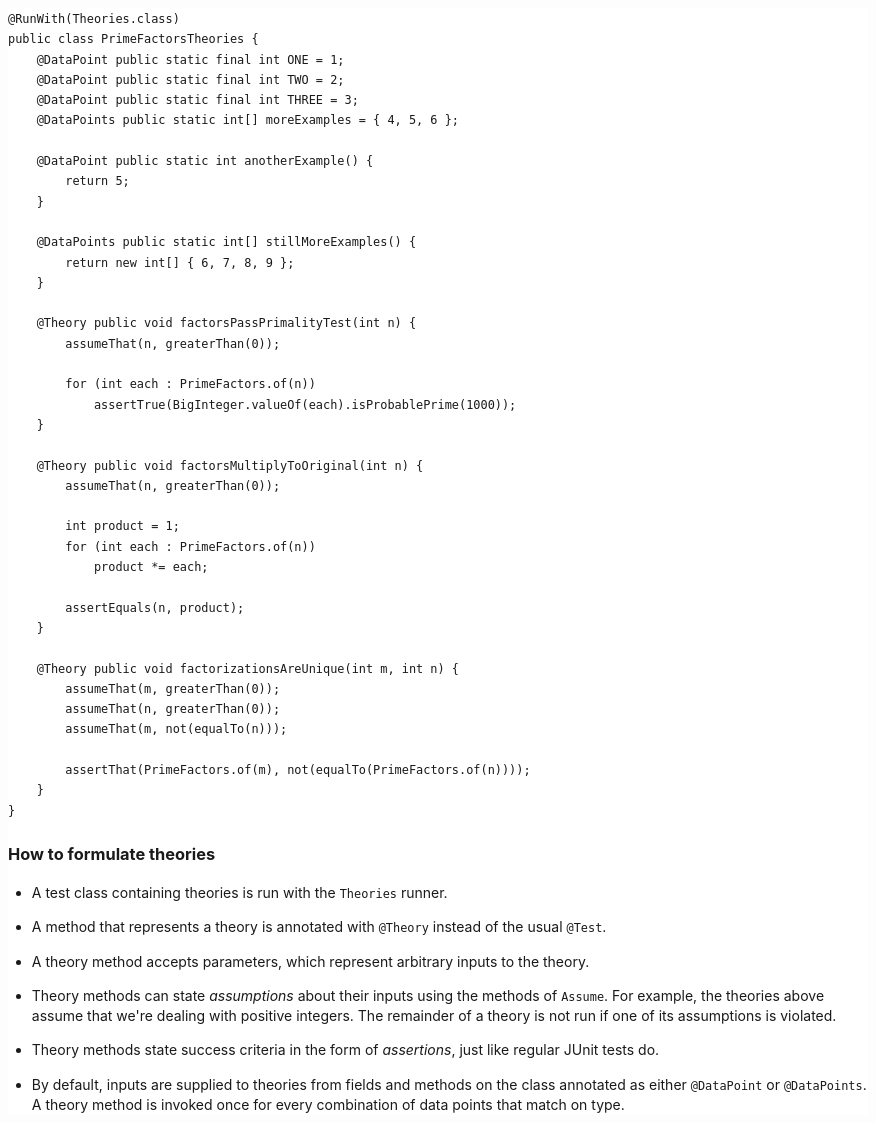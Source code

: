     @RunWith(Theories.class)
    public class PrimeFactorsTheories {
        @DataPoint public static final int ONE = 1;
        @DataPoint public static final int TWO = 2;
        @DataPoint public static final int THREE = 3;
        @DataPoints public static int[] moreExamples = { 4, 5, 6 };

        @DataPoint public static int anotherExample() {
            return 5;
        }

        @DataPoints public static int[] stillMoreExamples() {
            return new int[] { 6, 7, 8, 9 };
        }

        @Theory public void factorsPassPrimalityTest(int n) {
            assumeThat(n, greaterThan(0));

            for (int each : PrimeFactors.of(n))
                assertTrue(BigInteger.valueOf(each).isProbablePrime(1000));
        }

        @Theory public void factorsMultiplyToOriginal(int n) {
            assumeThat(n, greaterThan(0));

            int product = 1;
            for (int each : PrimeFactors.of(n))
                product *= each;

            assertEquals(n, product);
        }

        @Theory public void factorizationsAreUnique(int m, int n) {
            assumeThat(m, greaterThan(0));
            assumeThat(n, greaterThan(0));
            assumeThat(m, not(equalTo(n)));

            assertThat(PrimeFactors.of(m), not(equalTo(PrimeFactors.of(n))));
        }
    }

### How to formulate theories

* A test class containing theories is run with the `Theories` runner.

* A method that represents a theory is annotated with `@Theory` instead of the usual `@Test`.

* A theory method accepts parameters, which represent arbitrary inputs to the theory.

* Theory methods can state _assumptions_ about their inputs using the methods of `Assume`.
For example, the theories above assume that we're dealing with positive integers. The remainder
of a theory is not run if one of its assumptions is violated.

* Theory methods state success criteria in the form of _assertions_, just like regular JUnit tests
do.

* By default, inputs are supplied to theories from fields and methods on the class annotated as
either `@DataPoint` or `@DataPoints`. A theory method is invoked once for every combination of data
points that match on type.

